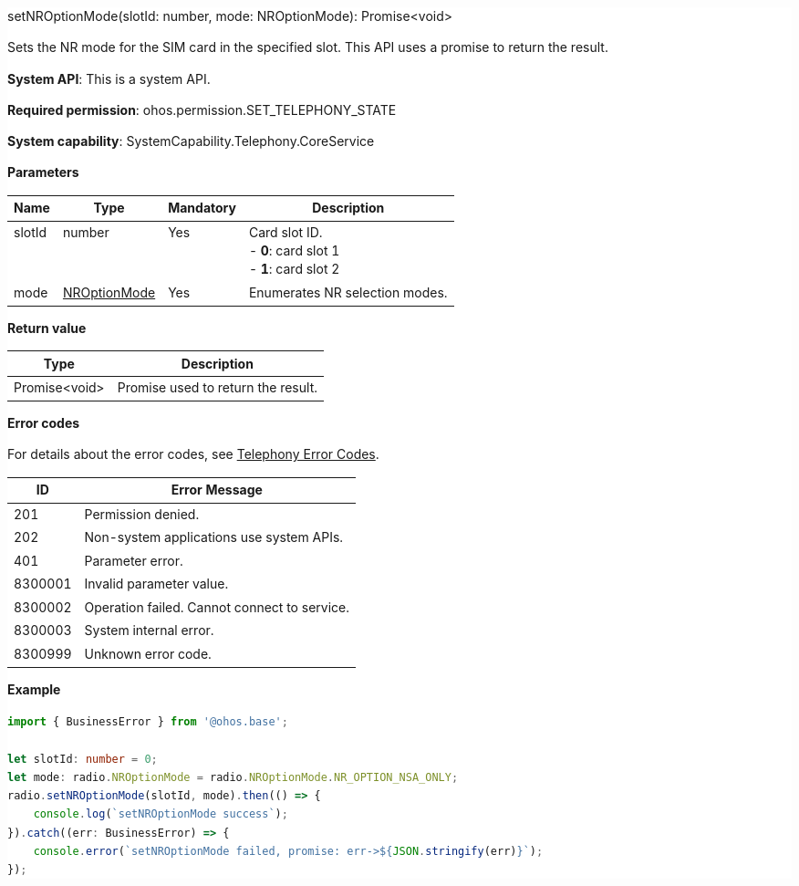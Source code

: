 setNROptionMode\(slotId: number, mode: NROptionMode\): Promise\<void\>

Sets the NR mode for the SIM card in the specified slot. This API uses a promise to return the result.

**System API**: This is a system API.

**Required permission**: ohos.permission.SET_TELEPHONY_STATE

**System capability**: SystemCapability.Telephony.CoreService

**Parameters**

| Name|              Type              | Mandatory| Description                                  |
| ------ | ------------------------------- | ---- | ------------------------------------- |
| slotId | number                          | Yes  | Card slot ID.<br>- **0**: card slot 1<br>- **1**: card slot 2|
| mode   | [NROptionMode](#nroptionmode10) | Yes  | Enumerates NR selection modes.                        |

**Return value**

|        Type      |            Description        |
| ----------------- | ----------------------- |
| Promise\<void\>   | Promise used to return the result. |

**Error codes**

For details about the error codes, see [Telephony Error Codes](../../reference/errorcodes/errorcode-telephony.md).

| ID|                 Error Message                     |
| -------- | -------------------------------------------- |
| 201      | Permission denied.                           |
| 202      | Non-system applications use system APIs.     |
| 401      | Parameter error.                             |
| 8300001  | Invalid parameter value.                     |
| 8300002  | Operation failed. Cannot connect to service. |
| 8300003  | System internal error.                       |
| 8300999  | Unknown error code.                          |

**Example**

```ts
import { BusinessError } from '@ohos.base';

let slotId: number = 0;
let mode: radio.NROptionMode = radio.NROptionMode.NR_OPTION_NSA_ONLY;
radio.setNROptionMode(slotId, mode).then(() => {
    console.log(`setNROptionMode success`);
}).catch((err: BusinessError) => {
    console.error(`setNROptionMode failed, promise: err->${JSON.stringify(err)}`);
});
```
